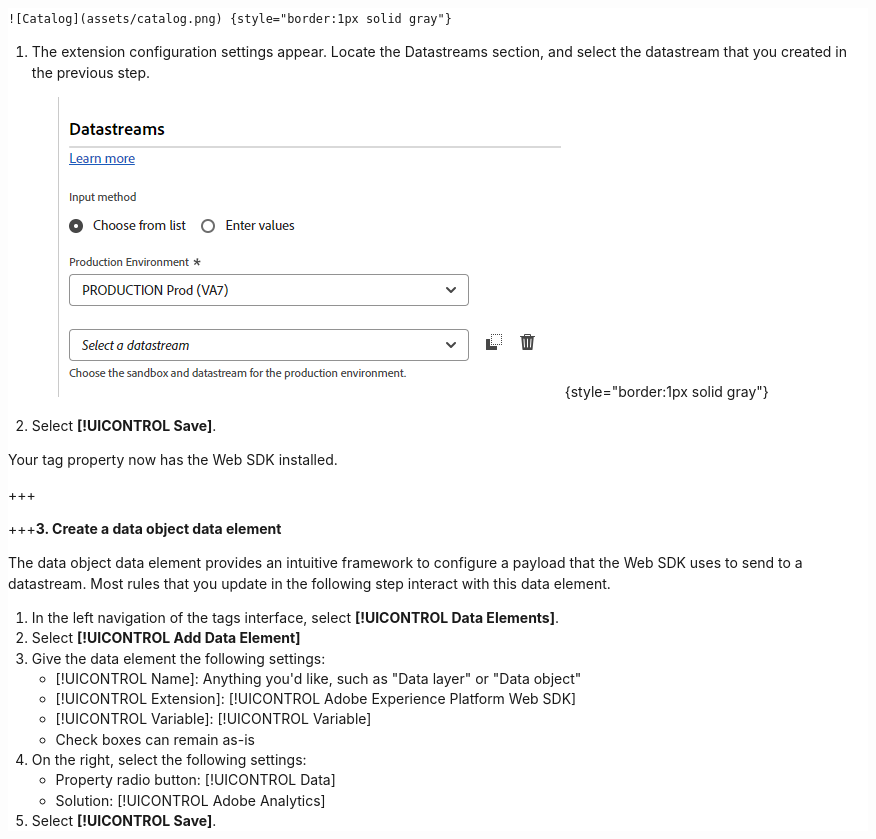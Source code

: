    ![Catalog](assets/catalog.png) {style="border:1px solid gray"}

1. The extension configuration settings appear. Locate the Datastreams section, and select the datastream that you created in the previous step.

    ![Datastream selection](assets/datastream-select.png) {style="border:1px solid gray"}

1. Select **[!UICONTROL Save]**.

Your tag property now has the Web SDK installed.

+++

+++**3. Create a data object data element**

The data object data element provides an intuitive framework to configure a payload that the Web SDK uses to send to a datastream. Most rules that you update in the following step interact with this data element.

1. In the left navigation of the tags interface, select **[!UICONTROL Data Elements]**.
1. Select **[!UICONTROL Add Data Element]**
1. Give the data element the following settings:
    * [!UICONTROL Name]: Anything you'd like, such as "Data layer" or "Data object"
    * [!UICONTROL Extension]: [!UICONTROL Adobe Experience Platform Web SDK]
    * [!UICONTROL Variable]: [!UICONTROL Variable]
    * Check boxes can remain as-is
1. On the right, select the following settings:
    * Property radio button: [!UICONTROL Data]
    * Solution: [!UICONTROL Adobe Analytics]
1. Select **[!UICONTROL Save]**.

